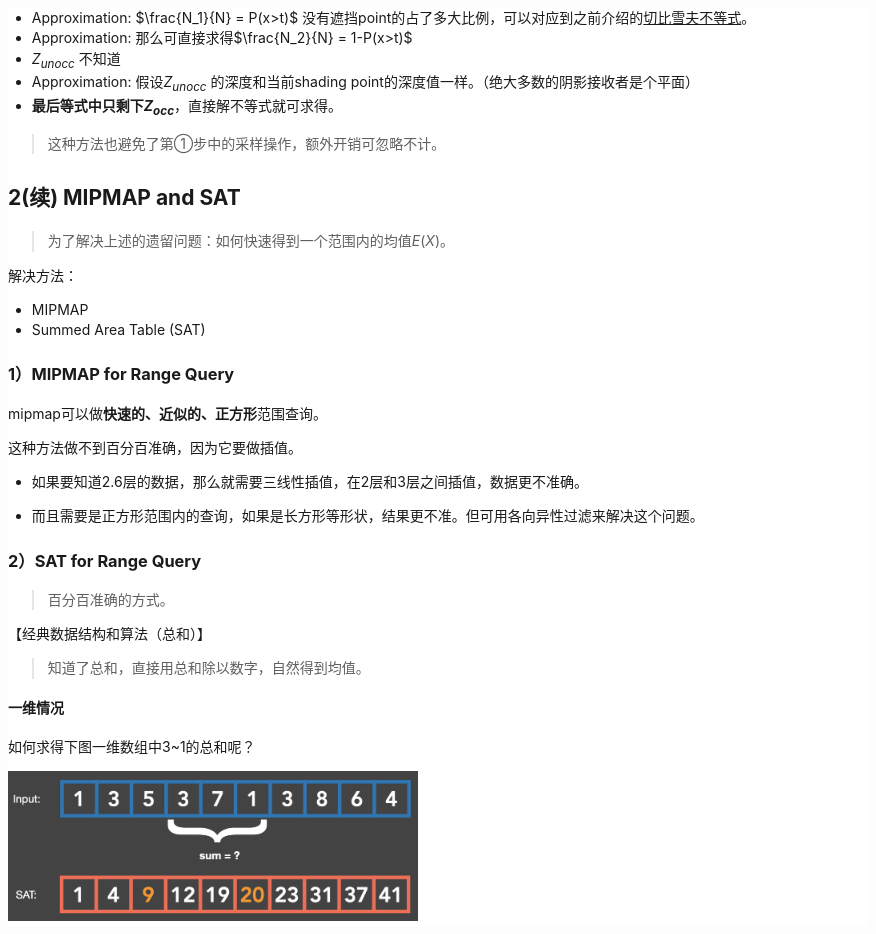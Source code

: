 - Approximation: $\frac{N_1}{N} = P(x>t)$ 没有遮挡point的占了多大比例，可以对应到之前介绍的<u>切比雪夫不等式</u>。
- Approximation: 那么可直接求得$\frac{N_2}{N} = 1-P(x>t)$ 
- $Z_{unocc}$ 不知道
- Approximation: 假设$Z_{unocc}$ 的深度和当前shading point的深度值一样。（绝大多数的阴影接收者是个平面）
- **最后等式中只剩下$Z_{occ}$**，直接解不等式就可求得。

> 这种方法也避免了第①步中的采样操作，额外开销可忽略不计。

<a id = 'mipmap'> </a>

## 2(续) MIPMAP and SAT

> 为了解决上述的遗留问题：如何快速得到一个范围内的均值$E(X)$。

解决方法：

- MIPMAP
- Summed Area Table (SAT)

### 1）MIPMAP for Range Query

mipmap可以做**快速的、近似的、正方形**范围查询。

这种方法做不到百分百准确，因为它要做插值。

- 如果要知道2.6层的数据，那么就需要三线性插值，在2层和3层之间插值，数据更不准确。

- 而且需要是正方形范围内的查询，如果是长方形等形状，结果更不准。但可用各向异性过滤来解决这个问题。

### 2）SAT for Range Query

> 百分百准确的方式。

【经典数据结构和算法（总和）】

> 知道了总和，直接用总和除以数字，自然得到均值。

#### 一维情况

如何求得下图一维数组中3~1的总和呢？

<img src="img/GAMES202-高质量实时渲染/image-20210526104918093.png" alt="image-20210526104918093" style="zoom:40%;" />
